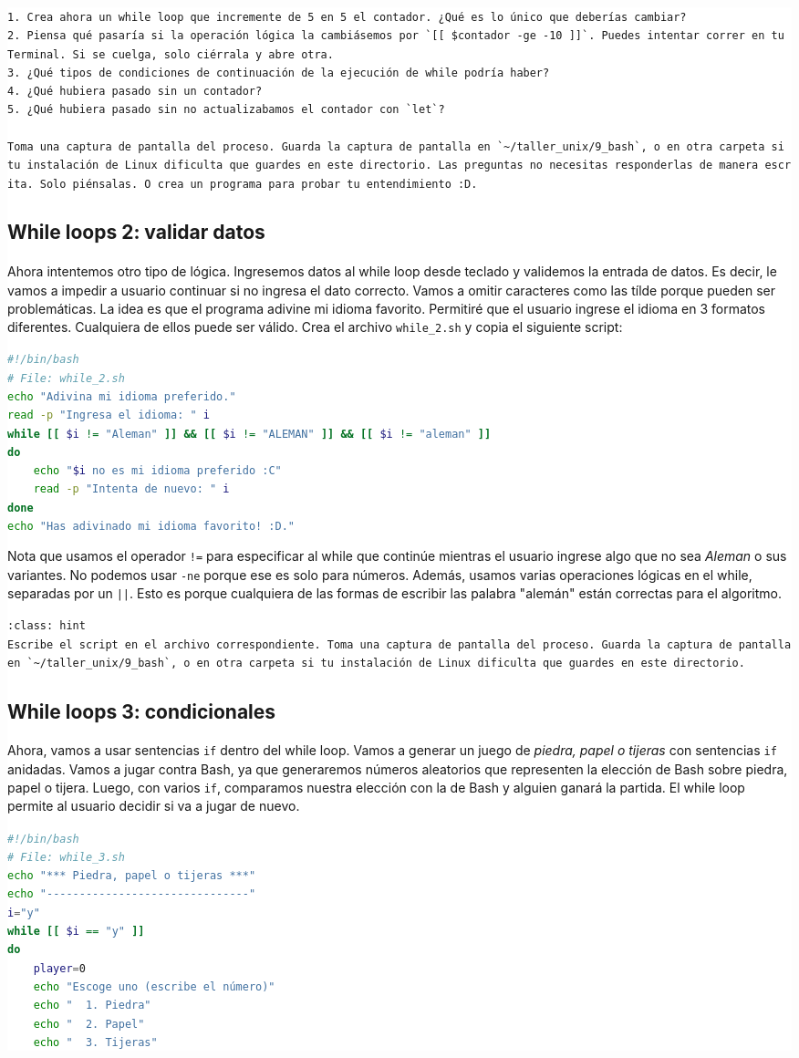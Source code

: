 ```{admonition} Deber
1. Crea ahora un while loop que incremente de 5 en 5 el contador. ¿Qué es lo único que deberías cambiar?
2. Piensa qué pasaría si la operación lógica la cambiásemos por `[[ $contador -ge -10 ]]`. Puedes intentar correr en tu Terminal. Si se cuelga, solo ciérrala y abre otra.
3. ¿Qué tipos de condiciones de continuación de la ejecución de while podría haber?
4. ¿Qué hubiera pasado sin un contador?
5. ¿Qué hubiera pasado sin no actualizabamos el contador con `let`?

Toma una captura de pantalla del proceso. Guarda la captura de pantalla en `~/taller_unix/9_bash`, o en otra carpeta si tu instalación de Linux dificulta que guardes en este directorio. Las preguntas no necesitas responderlas de manera escrita. Solo piénsalas. O crea un programa para probar tu entendimiento :D.
```


## While loops 2: validar datos
Ahora intentemos otro tipo de lógica. Ingresemos datos al while loop desde teclado y validemos la entrada de datos. Es decir, le vamos a impedir a usuario continuar si no ingresa el dato correcto. Vamos a omitir caracteres como las tílde porque pueden ser problemáticas. La idea es que el programa adivine mi idioma favorito. Permitiré que el usuario ingrese el idioma en 3 formatos diferentes. Cualquiera de ellos puede ser válido. Crea el archivo `while_2.sh` y copia el siguiente script:
```bash
#!/bin/bash
# File: while_2.sh
echo "Adivina mi idioma preferido."
read -p "Ingresa el idioma: " i
while [[ $i != "Aleman" ]] && [[ $i != "ALEMAN" ]] && [[ $i != "aleman" ]]
do
    echo "$i no es mi idioma preferido :C"
    read -p "Intenta de nuevo: " i
done
echo "Has adivinado mi idioma favorito! :D."
```
Nota que usamos el operador `!=` para especificar al while que continúe mientras el usuario ingrese algo que no sea *Aleman* o sus variantes. No podemos usar `-ne` porque ese es solo para números. Además, usamos varias operaciones lógicas en el while, separadas por un `||`. Esto es porque cualquiera de las formas de escribir las palabra "alemán" están correctas para el algoritmo. 
```{admonition} Deber
:class: hint
Escribe el script en el archivo correspondiente. Toma una captura de pantalla del proceso. Guarda la captura de pantalla en `~/taller_unix/9_bash`, o en otra carpeta si tu instalación de Linux dificulta que guardes en este directorio.
```


## While loops 3: condicionales
Ahora, vamos a usar sentencias `if` dentro del while loop. Vamos a generar un juego de *piedra, papel o tijeras* con sentencias `if` anidadas. Vamos a jugar contra Bash, ya que generaremos números aleatorios que representen la elección de Bash sobre piedra, papel o tijera. Luego, con varios `if`, comparamos nuestra elección con la de Bash y alguien ganará la partida. El while loop permite al usuario decidir si va a jugar de nuevo.
```bash
#!/bin/bash
# File: while_3.sh
echo "*** Piedra, papel o tijeras ***"
echo "-------------------------------"
i="y"
while [[ $i == "y" ]]
do
    player=0
    echo "Escoge uno (escribe el número)"
    echo "  1. Piedra"
    echo "  2. Papel"
    echo "  3. Tijeras"
```